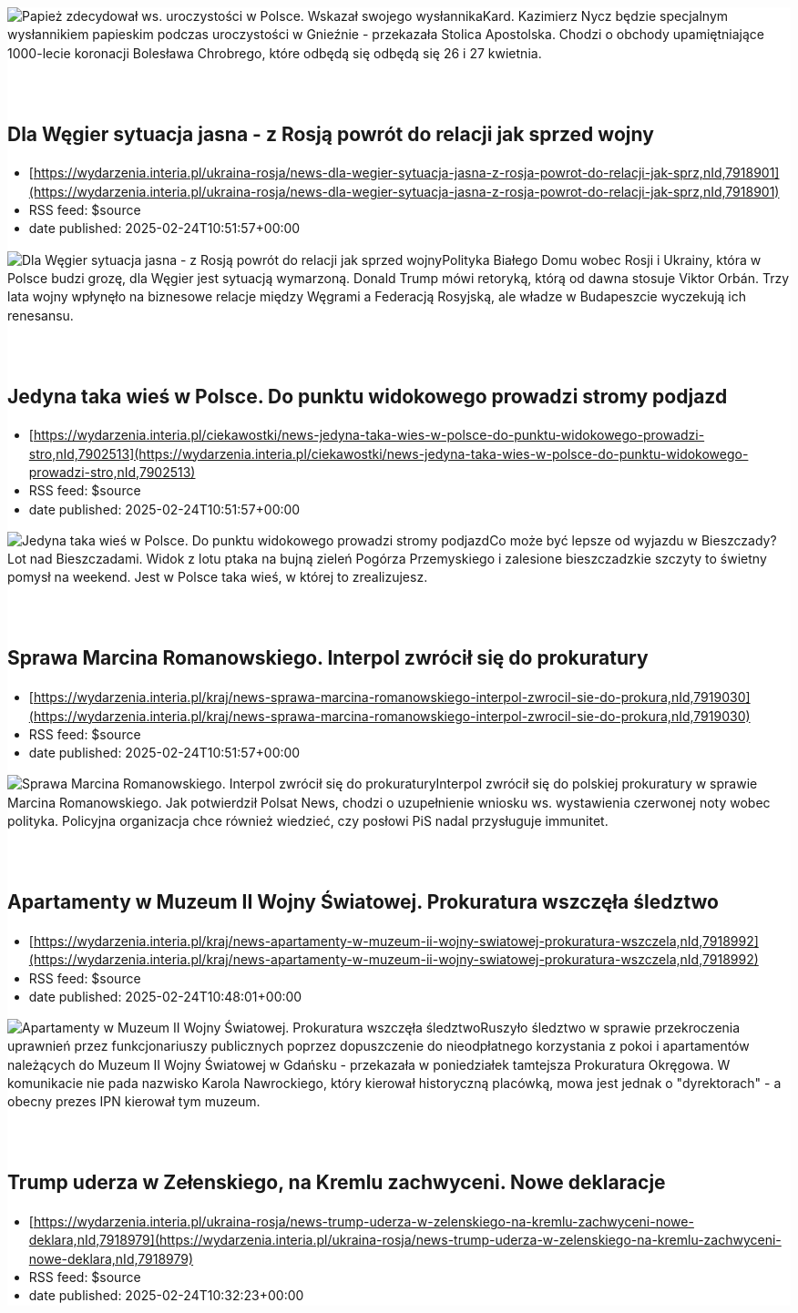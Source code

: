 <p><a href="https://wydarzenia.interia.pl/kraj/news-papiez-zdecydowal-ws-uroczystosci-w-polsce-wskazal-swojego-w,nId,7919015"><img src="https://i.iplsc.com/papiez-zdecydowal-ws-uroczystosci-w-polsce-wskazal-swojego-w/000KNNUT2TX77DAD-C321.jpg" alt="Papież zdecydował ws. uroczystości w Polsce. Wskazał swojego wysłannika" align="left" /></a>Kard. Kazimierz Nycz będzie specjalnym wysłannikiem papieskim podczas uroczystości w Gnieźnie - przekazała Stolica Apostolska. Chodzi o obchody upamiętniające 1000-lecie koronacji Bolesława Chrobrego, które odbędą się odbędą się 26 i 27 kwietnia.</p><br clear="all" />

## Dla Węgier sytuacja jasna - z Rosją powrót do relacji jak sprzed wojny
 - [https://wydarzenia.interia.pl/ukraina-rosja/news-dla-wegier-sytuacja-jasna-z-rosja-powrot-do-relacji-jak-sprz,nId,7918901](https://wydarzenia.interia.pl/ukraina-rosja/news-dla-wegier-sytuacja-jasna-z-rosja-powrot-do-relacji-jak-sprz,nId,7918901)
 - RSS feed: $source
 - date published: 2025-02-24T10:51:57+00:00

<p><a href="https://wydarzenia.interia.pl/ukraina-rosja/news-dla-wegier-sytuacja-jasna-z-rosja-powrot-do-relacji-jak-sprz,nId,7918901"><img src="https://i.iplsc.com/dla-wegier-sytuacja-jasna-z-rosja-powrot-do-relacji-jak-sprz/000KNNGZE7SDG6J8-C321.jpg" alt="Dla Węgier sytuacja jasna - z Rosją powrót do relacji jak sprzed wojny" align="left" /></a>Polityka Białego Domu wobec Rosji i Ukrainy, która w Polsce budzi grozę, dla Węgier jest sytuacją wymarzoną. Donald Trump mówi retoryką, którą od dawna stosuje Viktor Orbán. Trzy lata wojny wpłynęło na biznesowe relacje między Węgrami a Federacją Rosyjską, ale władze w Budapeszcie wyczekują ich renesansu.</p><br clear="all" />

## Jedyna taka wieś w Polsce. Do punktu widokowego prowadzi stromy podjazd
 - [https://wydarzenia.interia.pl/ciekawostki/news-jedyna-taka-wies-w-polsce-do-punktu-widokowego-prowadzi-stro,nId,7902513](https://wydarzenia.interia.pl/ciekawostki/news-jedyna-taka-wies-w-polsce-do-punktu-widokowego-prowadzi-stro,nId,7902513)
 - RSS feed: $source
 - date published: 2025-02-24T10:51:57+00:00

<p><a href="https://wydarzenia.interia.pl/ciekawostki/news-jedyna-taka-wies-w-polsce-do-punktu-widokowego-prowadzi-stro,nId,7902513"><img src="https://i.iplsc.com/jedyna-taka-wies-w-polsce-do-punktu-widokowego-prowadzi-stro/000KIUFRWFH6DDRS-C321.jpg" alt="Jedyna taka wieś w Polsce. Do punktu widokowego prowadzi stromy podjazd" align="left" /></a>Co może być lepsze od wyjazdu w Bieszczady? Lot nad Bieszczadami. Widok z lotu ptaka na bujną zieleń Pogórza Przemyskiego i zalesione bieszczadzkie szczyty to świetny pomysł na weekend. Jest w Polsce taka wieś, w której to zrealizujesz.</p><br clear="all" />

## Sprawa Marcina Romanowskiego. Interpol zwrócił się do prokuratury
 - [https://wydarzenia.interia.pl/kraj/news-sprawa-marcina-romanowskiego-interpol-zwrocil-sie-do-prokura,nId,7919030](https://wydarzenia.interia.pl/kraj/news-sprawa-marcina-romanowskiego-interpol-zwrocil-sie-do-prokura,nId,7919030)
 - RSS feed: $source
 - date published: 2025-02-24T10:51:57+00:00

<p><a href="https://wydarzenia.interia.pl/kraj/news-sprawa-marcina-romanowskiego-interpol-zwrocil-sie-do-prokura,nId,7919030"><img src="https://i.iplsc.com/sprawa-marcina-romanowskiego-interpol-zwrocil-sie-do-prokura/000JUBT050KWUJ7C-C321.jpg" alt="Sprawa Marcina Romanowskiego. Interpol zwrócił się do prokuratury" align="left" /></a>Interpol zwrócił się do polskiej prokuratury w sprawie Marcina Romanowskiego. Jak potwierdził Polsat News, chodzi o uzupełnienie wniosku ws. wystawienia czerwonej noty wobec polityka. Policyjna organizacja chce również wiedzieć, czy posłowi PiS nadal przysługuje immunitet.</p><br clear="all" />

## Apartamenty w Muzeum II Wojny Światowej. Prokuratura wszczęła śledztwo
 - [https://wydarzenia.interia.pl/kraj/news-apartamenty-w-muzeum-ii-wojny-swiatowej-prokuratura-wszczela,nId,7918992](https://wydarzenia.interia.pl/kraj/news-apartamenty-w-muzeum-ii-wojny-swiatowej-prokuratura-wszczela,nId,7918992)
 - RSS feed: $source
 - date published: 2025-02-24T10:48:01+00:00

<p><a href="https://wydarzenia.interia.pl/kraj/news-apartamenty-w-muzeum-ii-wojny-swiatowej-prokuratura-wszczela,nId,7918992"><img src="https://i.iplsc.com/apartamenty-w-muzeum-ii-wojny-swiatowej-prokuratura-wszczela/000KNNECAQTX758P-C321.jpg" alt="Apartamenty w Muzeum II Wojny Światowej. Prokuratura wszczęła śledztwo" align="left" /></a>Ruszyło śledztwo w sprawie przekroczenia uprawnień przez funkcjonariuszy publicznych poprzez dopuszczenie do nieodpłatnego korzystania z pokoi i apartamentów należących do Muzeum II Wojny Światowej w Gdańsku - przekazała w poniedziałek tamtejsza Prokuratura Okręgowa. W komunikacie nie pada nazwisko Karola Nawrockiego, który kierował historyczną placówką, mowa jest jednak o &quot;dyrektorach&quot; - a obecny prezes IPN kierował tym muzeum.</p><br clear="all" />

## Trump uderza w Zełenskiego, na Kremlu zachwyceni. Nowe deklaracje
 - [https://wydarzenia.interia.pl/ukraina-rosja/news-trump-uderza-w-zelenskiego-na-kremlu-zachwyceni-nowe-deklara,nId,7918979](https://wydarzenia.interia.pl/ukraina-rosja/news-trump-uderza-w-zelenskiego-na-kremlu-zachwyceni-nowe-deklara,nId,7918979)
 - RSS feed: $source
 - date published: 2025-02-24T10:32:23+00:00
